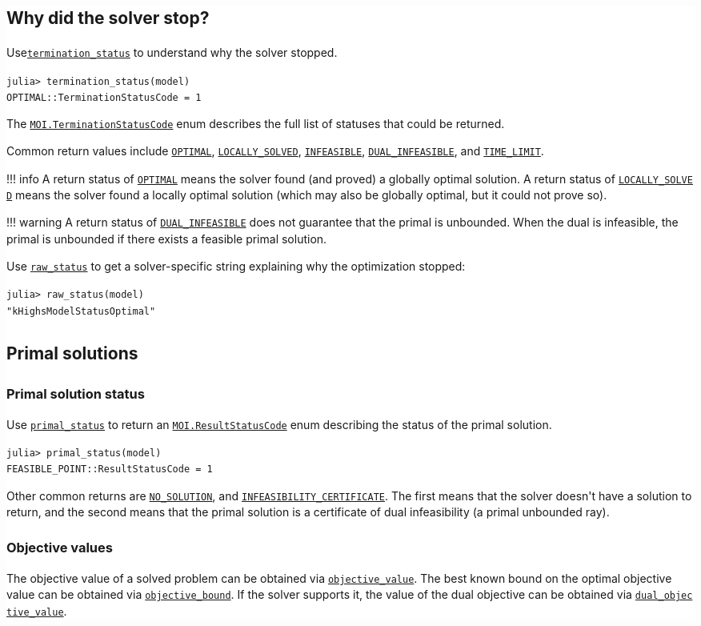 ## Why did the solver stop?

Use[`termination_status`](@ref) to understand why the solver stopped.

```jldoctest solutions
julia> termination_status(model)
OPTIMAL::TerminationStatusCode = 1
```

The [`MOI.TerminationStatusCode`](@ref) enum describes the full list of statuses
that could be returned.

Common return values include [`OPTIMAL`](@ref), [`LOCALLY_SOLVED`](@ref),
[`INFEASIBLE`](@ref), [`DUAL_INFEASIBLE`](@ref), and [`TIME_LIMIT`](@ref).

!!! info
    A return status of [`OPTIMAL`](@ref) means the solver found (and proved) a
    globally optimal solution. A return status of [`LOCALLY_SOLVED`](@ref) means
    the solver found a locally optimal solution (which may also be globally
    optimal, but it could not prove so).

!!! warning
    A return status of [`DUAL_INFEASIBLE`](@ref) does not guarantee that the
    primal is unbounded. When the dual is infeasible, the primal is unbounded if
    there exists a feasible primal solution.

Use [`raw_status`](@ref) to get a solver-specific string explaining why the
optimization stopped:
```jldoctest solutions
julia> raw_status(model)
"kHighsModelStatusOptimal"
```

## Primal solutions

### Primal solution status

Use [`primal_status`](@ref) to return an [`MOI.ResultStatusCode`](@ref) enum
describing the status of the primal solution.
```jldoctest solutions
julia> primal_status(model)
FEASIBLE_POINT::ResultStatusCode = 1
```
Other common returns are [`NO_SOLUTION`](@ref), and [`INFEASIBILITY_CERTIFICATE`](@ref).
The first means that the solver doesn't have a solution to return, and the
second means that the primal solution is a certificate of dual infeasibility (a
primal unbounded ray).

### Objective values

The objective value of a solved problem can be obtained via
[`objective_value`](@ref). The best known bound on the optimal objective
value can be obtained via [`objective_bound`](@ref). If the solver supports it,
the value of the dual objective can be obtained via
[`dual_objective_value`](@ref).
